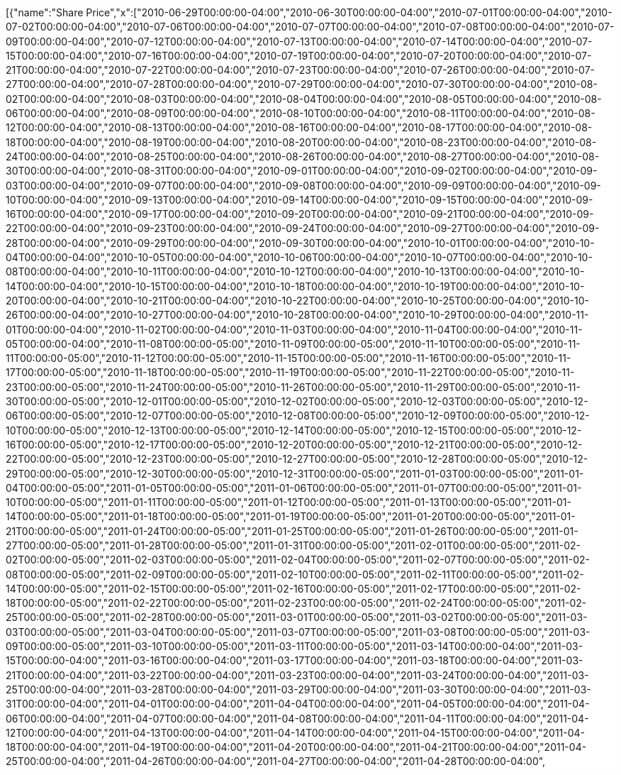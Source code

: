[{"name":"Share Price","x":["2010-06-29T00:00:00-04:00","2010-06-30T00:00:00-04:00","2010-07-01T00:00:00-04:00","2010-07-02T00:00:00-04:00","2010-07-06T00:00:00-04:00","2010-07-07T00:00:00-04:00","2010-07-08T00:00:00-04:00","2010-07-09T00:00:00-04:00","2010-07-12T00:00:00-04:00","2010-07-13T00:00:00-04:00","2010-07-14T00:00:00-04:00","2010-07-15T00:00:00-04:00","2010-07-16T00:00:00-04:00","2010-07-19T00:00:00-04:00","2010-07-20T00:00:00-04:00","2010-07-21T00:00:00-04:00","2010-07-22T00:00:00-04:00","2010-07-23T00:00:00-04:00","2010-07-26T00:00:00-04:00","2010-07-27T00:00:00-04:00","2010-07-28T00:00:00-04:00","2010-07-29T00:00:00-04:00","2010-07-30T00:00:00-04:00","2010-08-02T00:00:00-04:00","2010-08-03T00:00:00-04:00","2010-08-04T00:00:00-04:00","2010-08-05T00:00:00-04:00","2010-08-06T00:00:00-04:00","2010-08-09T00:00:00-04:00","2010-08-10T00:00:00-04:00","2010-08-11T00:00:00-04:00","2010-08-12T00:00:00-04:00","2010-08-13T00:00:00-04:00","2010-08-16T00:00:00-04:00","2010-08-17T00:00:00-04:00","2010-08-18T00:00:00-04:00","2010-08-19T00:00:00-04:00","2010-08-20T00:00:00-04:00","2010-08-23T00:00:00-04:00","2010-08-24T00:00:00-04:00","2010-08-25T00:00:00-04:00","2010-08-26T00:00:00-04:00","2010-08-27T00:00:00-04:00","2010-08-30T00:00:00-04:00","2010-08-31T00:00:00-04:00","2010-09-01T00:00:00-04:00","2010-09-02T00:00:00-04:00","2010-09-03T00:00:00-04:00","2010-09-07T00:00:00-04:00","2010-09-08T00:00:00-04:00","2010-09-09T00:00:00-04:00","2010-09-10T00:00:00-04:00","2010-09-13T00:00:00-04:00","2010-09-14T00:00:00-04:00","2010-09-15T00:00:00-04:00","2010-09-16T00:00:00-04:00","2010-09-17T00:00:00-04:00","2010-09-20T00:00:00-04:00","2010-09-21T00:00:00-04:00","2010-09-22T00:00:00-04:00","2010-09-23T00:00:00-04:00","2010-09-24T00:00:00-04:00","2010-09-27T00:00:00-04:00","2010-09-28T00:00:00-04:00","2010-09-29T00:00:00-04:00","2010-09-30T00:00:00-04:00","2010-10-01T00:00:00-04:00","2010-10-04T00:00:00-04:00","2010-10-05T00:00:00-04:00","2010-10-06T00:00:00-04:00","2010-10-07T00:00:00-04:00","2010-10-08T00:00:00-04:00","2010-10-11T00:00:00-04:00","2010-10-12T00:00:00-04:00","2010-10-13T00:00:00-04:00","2010-10-14T00:00:00-04:00","2010-10-15T00:00:00-04:00","2010-10-18T00:00:00-04:00","2010-10-19T00:00:00-04:00","2010-10-20T00:00:00-04:00","2010-10-21T00:00:00-04:00","2010-10-22T00:00:00-04:00","2010-10-25T00:00:00-04:00","2010-10-26T00:00:00-04:00","2010-10-27T00:00:00-04:00","2010-10-28T00:00:00-04:00","2010-10-29T00:00:00-04:00","2010-11-01T00:00:00-04:00","2010-11-02T00:00:00-04:00","2010-11-03T00:00:00-04:00","2010-11-04T00:00:00-04:00","2010-11-05T00:00:00-04:00","2010-11-08T00:00:00-05:00","2010-11-09T00:00:00-05:00","2010-11-10T00:00:00-05:00","2010-11-11T00:00:00-05:00","2010-11-12T00:00:00-05:00","2010-11-15T00:00:00-05:00","2010-11-16T00:00:00-05:00","2010-11-17T00:00:00-05:00","2010-11-18T00:00:00-05:00","2010-11-19T00:00:00-05:00","2010-11-22T00:00:00-05:00","2010-11-23T00:00:00-05:00","2010-11-24T00:00:00-05:00","2010-11-26T00:00:00-05:00","2010-11-29T00:00:00-05:00","2010-11-30T00:00:00-05:00","2010-12-01T00:00:00-05:00","2010-12-02T00:00:00-05:00","2010-12-03T00:00:00-05:00","2010-12-06T00:00:00-05:00","2010-12-07T00:00:00-05:00","2010-12-08T00:00:00-05:00","2010-12-09T00:00:00-05:00","2010-12-10T00:00:00-05:00","2010-12-13T00:00:00-05:00","2010-12-14T00:00:00-05:00","2010-12-15T00:00:00-05:00","2010-12-16T00:00:00-05:00","2010-12-17T00:00:00-05:00","2010-12-20T00:00:00-05:00","2010-12-21T00:00:00-05:00","2010-12-22T00:00:00-05:00","2010-12-23T00:00:00-05:00","2010-12-27T00:00:00-05:00","2010-12-28T00:00:00-05:00","2010-12-29T00:00:00-05:00","2010-12-30T00:00:00-05:00","2010-12-31T00:00:00-05:00","2011-01-03T00:00:00-05:00","2011-01-04T00:00:00-05:00","2011-01-05T00:00:00-05:00","2011-01-06T00:00:00-05:00","2011-01-07T00:00:00-05:00","2011-01-10T00:00:00-05:00","2011-01-11T00:00:00-05:00","2011-01-12T00:00:00-05:00","2011-01-13T00:00:00-05:00","2011-01-14T00:00:00-05:00","2011-01-18T00:00:00-05:00","2011-01-19T00:00:00-05:00","2011-01-20T00:00:00-05:00","2011-01-21T00:00:00-05:00","2011-01-24T00:00:00-05:00","2011-01-25T00:00:00-05:00","2011-01-26T00:00:00-05:00","2011-01-27T00:00:00-05:00","2011-01-28T00:00:00-05:00","2011-01-31T00:00:00-05:00","2011-02-01T00:00:00-05:00","2011-02-02T00:00:00-05:00","2011-02-03T00:00:00-05:00","2011-02-04T00:00:00-05:00","2011-02-07T00:00:00-05:00","2011-02-08T00:00:00-05:00","2011-02-09T00:00:00-05:00","2011-02-10T00:00:00-05:00","2011-02-11T00:00:00-05:00","2011-02-14T00:00:00-05:00","2011-02-15T00:00:00-05:00","2011-02-16T00:00:00-05:00","2011-02-17T00:00:00-05:00","2011-02-18T00:00:00-05:00","2011-02-22T00:00:00-05:00","2011-02-23T00:00:00-05:00","2011-02-24T00:00:00-05:00","2011-02-25T00:00:00-05:00","2011-02-28T00:00:00-05:00","2011-03-01T00:00:00-05:00","2011-03-02T00:00:00-05:00","2011-03-03T00:00:00-05:00","2011-03-04T00:00:00-05:00","2011-03-07T00:00:00-05:00","2011-03-08T00:00:00-05:00","2011-03-09T00:00:00-05:00","2011-03-10T00:00:00-05:00","2011-03-11T00:00:00-05:00","2011-03-14T00:00:00-04:00","2011-03-15T00:00:00-04:00","2011-03-16T00:00:00-04:00","2011-03-17T00:00:00-04:00","2011-03-18T00:00:00-04:00","2011-03-21T00:00:00-04:00","2011-03-22T00:00:00-04:00","2011-03-23T00:00:00-04:00","2011-03-24T00:00:00-04:00","2011-03-25T00:00:00-04:00","2011-03-28T00:00:00-04:00","2011-03-29T00:00:00-04:00","2011-03-30T00:00:00-04:00","2011-03-31T00:00:00-04:00","2011-04-01T00:00:00-04:00","2011-04-04T00:00:00-04:00","2011-04-05T00:00:00-04:00","2011-04-06T00:00:00-04:00","2011-04-07T00:00:00-04:00","2011-04-08T00:00:00-04:00","2011-04-11T00:00:00-04:00","2011-04-12T00:00:00-04:00","2011-04-13T00:00:00-04:00","2011-04-14T00:00:00-04:00","2011-04-15T00:00:00-04:00","2011-04-18T00:00:00-04:00","2011-04-19T00:00:00-04:00","2011-04-20T00:00:00-04:00","2011-04-21T00:00:00-04:00","2011-04-25T00:00:00-04:00","2011-04-26T00:00:00-04:00","2011-04-27T00:00:00-04:00","2011-04-28T00:00:00-04:00",
